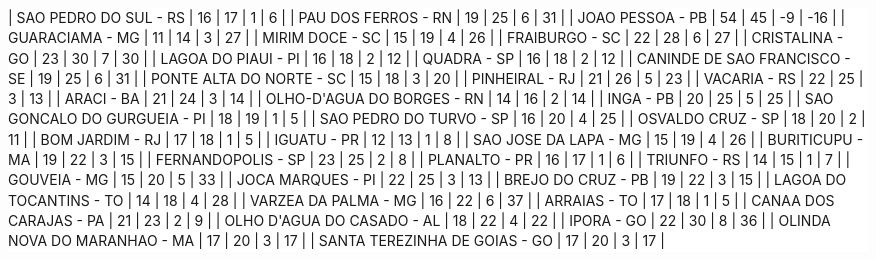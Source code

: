 | SAO PEDRO DO SUL - RS | 16 | 17 | 1 | 6 |
| PAU DOS FERROS - RN | 19 | 25 | 6 | 31 |
| JOAO PESSOA - PB | 54 | 45 | -9 | -16 |
| GUARACIAMA - MG | 11 | 14 | 3 | 27 |
| MIRIM DOCE - SC | 15 | 19 | 4 | 26 |
| FRAIBURGO - SC | 22 | 28 | 6 | 27 |
| CRISTALINA - GO | 23 | 30 | 7 | 30 |
| LAGOA DO PIAUI - PI | 16 | 18 | 2 | 12 |
| QUADRA - SP | 16 | 18 | 2 | 12 |
| CANINDE DE SAO FRANCISCO - SE | 19 | 25 | 6 | 31 |
| PONTE ALTA DO NORTE - SC | 15 | 18 | 3 | 20 |
| PINHEIRAL - RJ | 21 | 26 | 5 | 23 |
| VACARIA - RS | 22 | 25 | 3 | 13 |
| ARACI - BA | 21 | 24 | 3 | 14 |
| OLHO-D'AGUA DO BORGES - RN | 14 | 16 | 2 | 14 |
| INGA - PB | 20 | 25 | 5 | 25 |
| SAO GONCALO DO GURGUEIA - PI | 18 | 19 | 1 | 5 |
| SAO PEDRO DO TURVO - SP | 16 | 20 | 4 | 25 |
| OSVALDO CRUZ - SP | 18 | 20 | 2 | 11 |
| BOM JARDIM - RJ | 17 | 18 | 1 | 5 |
| IGUATU - PR | 12 | 13 | 1 | 8 |
| SAO JOSE DA LAPA - MG | 15 | 19 | 4 | 26 |
| BURITICUPU - MA | 19 | 22 | 3 | 15 |
| FERNANDOPOLIS - SP | 23 | 25 | 2 | 8 |
| PLANALTO - PR | 16 | 17 | 1 | 6 |
| TRIUNFO - RS | 14 | 15 | 1 | 7 |
| GOUVEIA - MG | 15 | 20 | 5 | 33 |
| JOCA MARQUES - PI | 22 | 25 | 3 | 13 |
| BREJO DO CRUZ - PB | 19 | 22 | 3 | 15 |
| LAGOA DO TOCANTINS - TO | 14 | 18 | 4 | 28 |
| VARZEA DA PALMA - MG | 16 | 22 | 6 | 37 |
| ARRAIAS - TO | 17 | 18 | 1 | 5 |
| CANAA DOS CARAJAS - PA | 21 | 23 | 2 | 9 |
| OLHO D'AGUA DO CASADO - AL | 18 | 22 | 4 | 22 |
| IPORA - GO | 22 | 30 | 8 | 36 |
| OLINDA NOVA DO MARANHAO - MA | 17 | 20 | 3 | 17 |
| SANTA TEREZINHA DE GOIAS - GO | 17 | 20 | 3 | 17 |